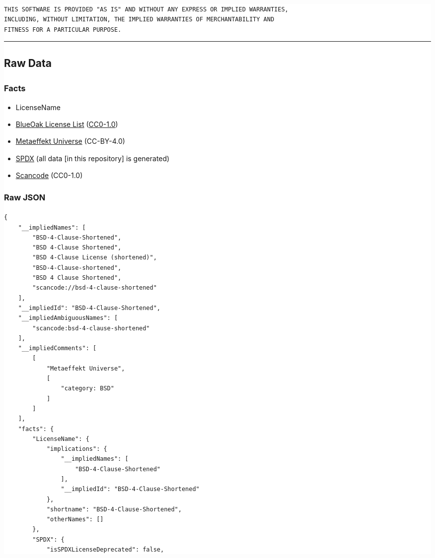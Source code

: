     THIS SOFTWARE IS PROVIDED "AS IS" AND WITHOUT ANY EXPRESS OR IMPLIED WARRANTIES,
    INCLUDING, WITHOUT LIMITATION, THE IMPLIED WARRANTIES OF MERCHANTABILITY AND
    FITNESS FOR A PARTICULAR PURPOSE.

------------------------------------------------------------------------

## Raw Data

### Facts

-   LicenseName

-   [BlueOak License
    List](https://blueoakcouncil.org/list "BlueOak License List")
    ([CC0-1.0](https://raw.githubusercontent.com/blueoakcouncil/blue-oak-list-npm-package/master/LICENSE "CC0-1.0"))

-   [Metaeffekt
    Universe](https://github.com/org-metaeffekt/metaeffekt-universe/blob/main/src/main/resources/ae-universe/[b]/[bs]/BSD-4-Clause-License-(shortened).yaml "Metaeffekt Universe")
    (CC-BY-4.0)

-   [SPDX](https://spdx.org/licenses/BSD-4-Clause-Shortened.html "SPDX")
    (all data \[in this repository\] is generated)

-   [Scancode](https://github.com/nexB/scancode-toolkit/blob/develop/src/licensedcode/data/licenses/bsd-4-clause-shortened.yml "Scancode")
    (CC0-1.0)

### Raw JSON

    {
        "__impliedNames": [
            "BSD-4-Clause-Shortened",
            "BSD 4-Clause Shortened",
            "BSD 4-Clause License (shortened)",
            "BSD-4-Clause-shortened",
            "BSD 4 Clause Shortened",
            "scancode://bsd-4-clause-shortened"
        ],
        "__impliedId": "BSD-4-Clause-Shortened",
        "__impliedAmbiguousNames": [
            "scancode:bsd-4-clause-shortened"
        ],
        "__impliedComments": [
            [
                "Metaeffekt Universe",
                [
                    "category: BSD"
                ]
            ]
        ],
        "facts": {
            "LicenseName": {
                "implications": {
                    "__impliedNames": [
                        "BSD-4-Clause-Shortened"
                    ],
                    "__impliedId": "BSD-4-Clause-Shortened"
                },
                "shortname": "BSD-4-Clause-Shortened",
                "otherNames": []
            },
            "SPDX": {
                "isSPDXLicenseDeprecated": false,